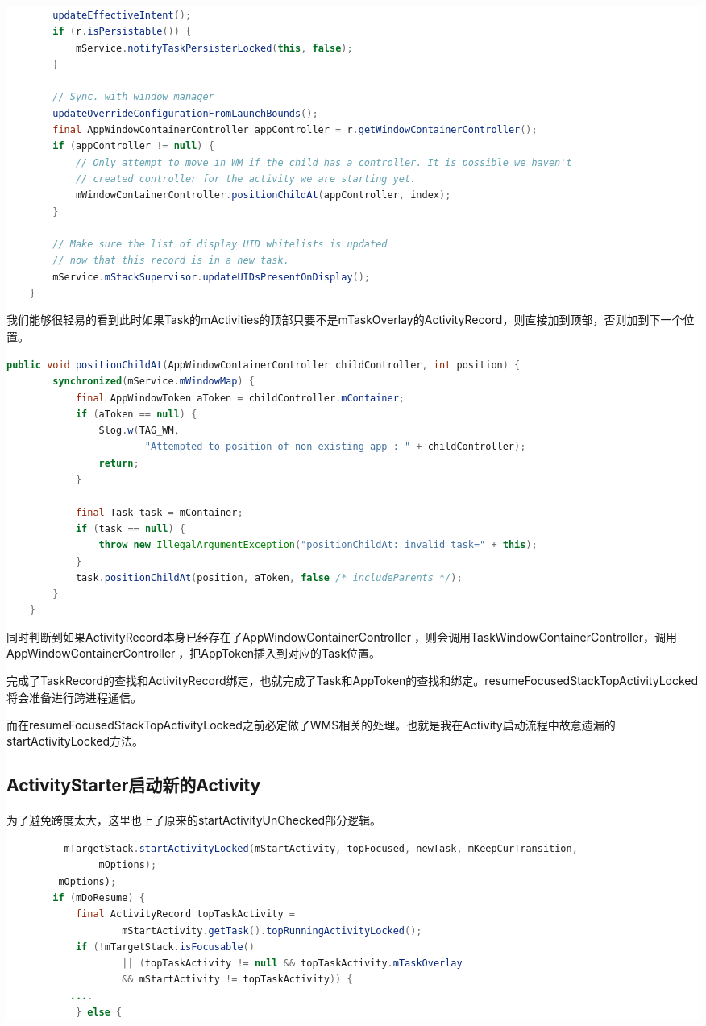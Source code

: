 ```java
        updateEffectiveIntent();
        if (r.isPersistable()) {
            mService.notifyTaskPersisterLocked(this, false);
        }

        // Sync. with window manager
        updateOverrideConfigurationFromLaunchBounds();
        final AppWindowContainerController appController = r.getWindowContainerController();
        if (appController != null) {
            // Only attempt to move in WM if the child has a controller. It is possible we haven't
            // created controller for the activity we are starting yet.
            mWindowContainerController.positionChildAt(appController, index);
        }

        // Make sure the list of display UID whitelists is updated
        // now that this record is in a new task.
        mService.mStackSupervisor.updateUIDsPresentOnDisplay();
    }
```
我们能够很轻易的看到此时如果Task的mActivities的顶部只要不是mTaskOverlay的ActivityRecord，则直接加到顶部，否则加到下一个位置。


```java
public void positionChildAt(AppWindowContainerController childController, int position) {
        synchronized(mService.mWindowMap) {
            final AppWindowToken aToken = childController.mContainer;
            if (aToken == null) {
                Slog.w(TAG_WM,
                        "Attempted to position of non-existing app : " + childController);
                return;
            }

            final Task task = mContainer;
            if (task == null) {
                throw new IllegalArgumentException("positionChildAt: invalid task=" + this);
            }
            task.positionChildAt(position, aToken, false /* includeParents */);
        }
    }
```

同时判断到如果ActivityRecord本身已经存在了AppWindowContainerController ，则会调用TaskWindowContainerController，调用AppWindowContainerController ，把AppToken插入到对应的Task位置。


完成了TaskRecord的查找和ActivityRecord绑定，也就完成了Task和AppToken的查找和绑定。resumeFocusedStackTopActivityLocked将会准备进行跨进程通信。

而在resumeFocusedStackTopActivityLocked之前必定做了WMS相关的处理。也就是我在Activity启动流程中故意遗漏的startActivityLocked方法。


## ActivityStarter启动新的Activity

为了避免跨度太大，这里也上了原来的startActivityUnChecked部分逻辑。
```java
          mTargetStack.startActivityLocked(mStartActivity, topFocused, newTask, mKeepCurTransition,
                mOptions);
         mOptions);
        if (mDoResume) {
            final ActivityRecord topTaskActivity =
                    mStartActivity.getTask().topRunningActivityLocked();
            if (!mTargetStack.isFocusable()
                    || (topTaskActivity != null && topTaskActivity.mTaskOverlay
                    && mStartActivity != topTaskActivity)) {
           ....
            } else {
```